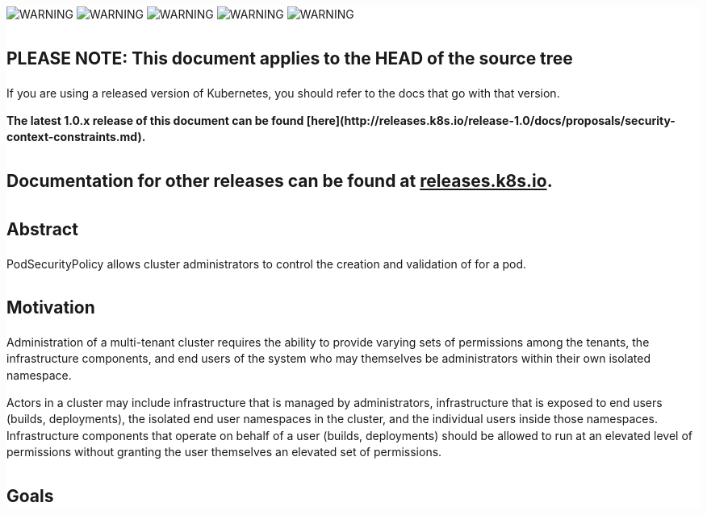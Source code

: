 



<img src="http://kubernetes.io/img/warning.png" alt="WARNING"
     width="25" height="25">
<img src="http://kubernetes.io/img/warning.png" alt="WARNING"
     width="25" height="25">
<img src="http://kubernetes.io/img/warning.png" alt="WARNING"
     width="25" height="25">
<img src="http://kubernetes.io/img/warning.png" alt="WARNING"
     width="25" height="25">
<img src="http://kubernetes.io/img/warning.png" alt="WARNING"
     width="25" height="25">

<h2>PLEASE NOTE: This document applies to the HEAD of the source tree</h2>

If you are using a released version of Kubernetes, you should
refer to the docs that go with that version.

<strong>
The latest 1.0.x release of this document can be found
[here](http://releases.k8s.io/release-1.0/docs/proposals/security-context-constraints.md).

Documentation for other releases can be found at
[releases.k8s.io](http://releases.k8s.io).
</strong>
--





## Abstract

PodSecurityPolicy allows cluster administrators to control the creation and validation of
 for a pod.

## Motivation

Administration of a multi-tenant cluster requires the ability to provide varying sets of permissions
among the tenants, the infrastructure components, and end users of the system who may themselves be
administrators within their own isolated namespace.

Actors in a cluster may include infrastructure that is managed by administrators, infrastructure
that is exposed to end users (builds, deployments), the isolated end user namespaces in the cluster, and
the individual users inside those namespaces.  Infrastructure components that operate on behalf of a
user (builds, deployments) should be allowed to run at an elevated level of permissions without
granting the user themselves an elevated set of permissions.

## Goals

